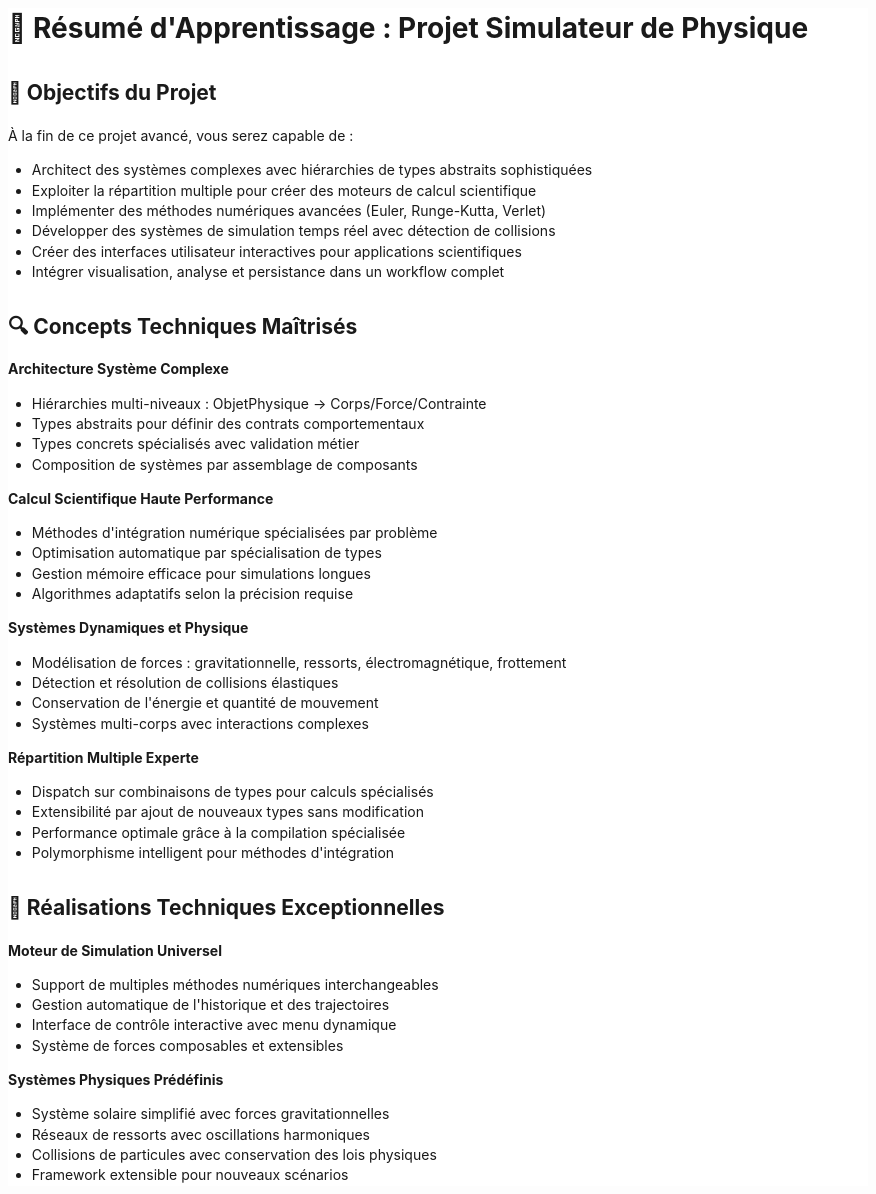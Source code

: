 # 🚀 Résumé d'Apprentissage : Projet Simulateur de Physique

## 🎯 Objectifs du Projet

À la fin de ce projet avancé, vous serez capable de :
- Architect des systèmes complexes avec hiérarchies de types abstraits sophistiquées
- Exploiter la répartition multiple pour créer des moteurs de calcul scientifique
- Implémenter des méthodes numériques avancées (Euler, Runge-Kutta, Verlet)
- Développer des systèmes de simulation temps réel avec détection de collisions
- Créer des interfaces utilisateur interactives pour applications scientifiques
- Intégrer visualisation, analyse et persistance dans un workflow complet

## 🔍 Concepts Techniques Maîtrisés

**Architecture Système Complexe**
- Hiérarchies multi-niveaux : ObjetPhysique → Corps/Force/Contrainte
- Types abstraits pour définir des contrats comportementaux
- Types concrets spécialisés avec validation métier
- Composition de systèmes par assemblage de composants

**Calcul Scientifique Haute Performance**
- Méthodes d'intégration numérique spécialisées par problème
- Optimisation automatique par spécialisation de types
- Gestion mémoire efficace pour simulations longues
- Algorithmes adaptatifs selon la précision requise

**Systèmes Dynamiques et Physique**
- Modélisation de forces : gravitationnelle, ressorts, électromagnétique, frottement
- Détection et résolution de collisions élastiques
- Conservation de l'énergie et quantité de mouvement
- Systèmes multi-corps avec interactions complexes

**Répartition Multiple Experte**
- Dispatch sur combinaisons de types pour calculs spécialisés
- Extensibilité par ajout de nouveaux types sans modification
- Performance optimale grâce à la compilation spécialisée
- Polymorphisme intelligent pour méthodes d'intégration

## 🌟 Réalisations Techniques Exceptionnelles

**Moteur de Simulation Universel**
- Support de multiples méthodes numériques interchangeables
- Gestion automatique de l'historique et des trajectoires
- Interface de contrôle interactive avec menu dynamique
- Système de forces composables et extensibles

**Systèmes Physiques Prédéfinis**
- Système solaire simplifié avec forces gravitationnelles
- Réseaux de ressorts avec oscillations harmoniques
- Collisions de particules avec conservation des lois physiques
- Framework extensible pour nouveaux scénarios
